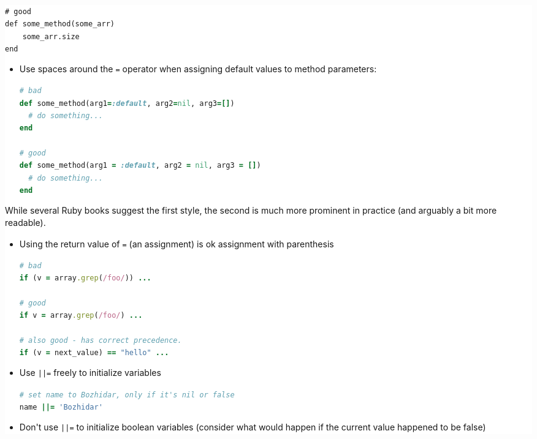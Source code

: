     # good
    def some_method(some_arr)
        some_arr.size
    end

* Use spaces around the `=` operator when assigning default values to method
   parameters:

    ```Ruby
    # bad
    def some_method(arg1=:default, arg2=nil, arg3=[])
      # do something...
    end

    # good
    def some_method(arg1 = :default, arg2 = nil, arg3 = [])
      # do something...
    end

While several Ruby books suggest the first style, the second is much more 
prominent in practice (and arguably a bit more readable).

* Using the return value of `=` (an assignment) is ok assignment with
   parenthesis

    ```Ruby
    # bad
    if (v = array.grep(/foo/)) ...

    # good
    if v = array.grep(/foo/) ...

    # also good - has correct precedence.
    if (v = next_value) == "hello" ...

* Use `||=` freely to initialize variables

    ```Ruby
    # set name to Bozhidar, only if it's nil or false
    name ||= 'Bozhidar'

* Don't use `||=` to initialize boolean variables (consider what would happen
   if the current value happened to be false)
